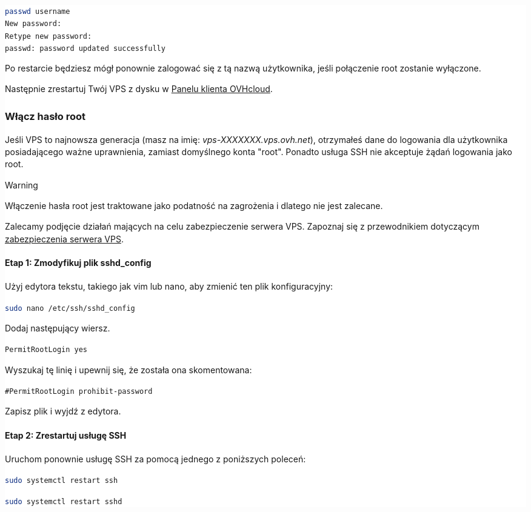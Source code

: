 ```bash
passwd username
New password:
Retype new password:
passwd: password updated successfully
```

Po restarcie będziesz mógł ponownie zalogować się z tą nazwą użytkownika, jeśli połączenie root zostanie wyłączone.

Następnie zrestartuj Twój VPS z dysku w [Panelu klienta OVHcloud](https://www.ovh.com/auth/?action=gotomanager&from=https://www.ovh.pl/&ovhSubsidiary=pl).


### Włącz hasło root <a name="enableroot"></a>

Jeśli VPS to najnowsza generacja (masz na imię: *vps-XXXXXXX.vps.ovh.net*), otrzymałeś dane do logowania dla użytkownika posiadającego ważne uprawnienia, zamiast domyślnego konta "root". Ponadto usługa SSH nie akceptuje żądań logowania jako root.

> [!warning]
>
> Włączenie hasła root jest traktowane jako podatność na zagrożenia i dlatego nie jest zalecane.
>
> Zalecamy podjęcie działań mających na celu zabezpieczenie serwera VPS. Zapoznaj się z przewodnikiem dotyczącym [zabezpieczenia serwera VPS](/pages/bare_metal_cloud/virtual_private_servers/secure_your_vps).
>

#### Etap 1: Zmodyfikuj plik sshd_config

Użyj edytora tekstu, takiego jak vim lub nano, aby zmienić ten plik konfiguracyjny:

```bash
sudo nano /etc/ssh/sshd_config
```

Dodaj następujący wiersz.

```text
PermitRootLogin yes
```

Wyszukaj tę linię i upewnij się, że została ona skomentowana:

```text
#PermitRootLogin prohibit-password
```

Zapisz plik i wyjdź z edytora.

#### Etap 2: Zrestartuj usługę SSH

Uruchom ponownie usługę SSH za pomocą jednego z poniższych poleceń:

```bash
sudo systemctl restart ssh
```

```bash
sudo systemctl restart sshd
```

